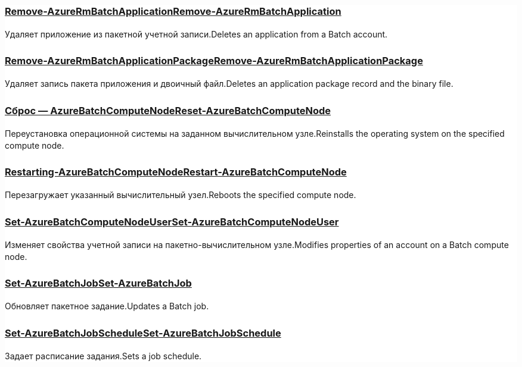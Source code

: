 ### [<span data-ttu-id="9efc6-207">Remove-AzureRmBatchApplication</span><span class="sxs-lookup"><span data-stu-id="9efc6-207">Remove-AzureRmBatchApplication</span></span>](Remove-AzureRmBatchApplication.md)
<span data-ttu-id="9efc6-208">Удаляет приложение из пакетной учетной записи.</span><span class="sxs-lookup"><span data-stu-id="9efc6-208">Deletes an application from a Batch account.</span></span>

### [<span data-ttu-id="9efc6-209">Remove-AzureRmBatchApplicationPackage</span><span class="sxs-lookup"><span data-stu-id="9efc6-209">Remove-AzureRmBatchApplicationPackage</span></span>](Remove-AzureRmBatchApplicationPackage.md)
<span data-ttu-id="9efc6-210">Удаляет запись пакета приложения и двоичный файл.</span><span class="sxs-lookup"><span data-stu-id="9efc6-210">Deletes an application package record and the binary file.</span></span>

### [<span data-ttu-id="9efc6-211">Сброс — AzureBatchComputeNode</span><span class="sxs-lookup"><span data-stu-id="9efc6-211">Reset-AzureBatchComputeNode</span></span>](Reset-AzureBatchComputeNode.md)
<span data-ttu-id="9efc6-212">Переустановка операционной системы на заданном вычислительном узле.</span><span class="sxs-lookup"><span data-stu-id="9efc6-212">Reinstalls the operating system on the specified compute node.</span></span>

### [<span data-ttu-id="9efc6-213">Restarting-AzureBatchComputeNode</span><span class="sxs-lookup"><span data-stu-id="9efc6-213">Restart-AzureBatchComputeNode</span></span>](Restart-AzureBatchComputeNode.md)
<span data-ttu-id="9efc6-214">Перезагружает указанный вычислительный узел.</span><span class="sxs-lookup"><span data-stu-id="9efc6-214">Reboots the specified compute node.</span></span>

### [<span data-ttu-id="9efc6-215">Set-AzureBatchComputeNodeUser</span><span class="sxs-lookup"><span data-stu-id="9efc6-215">Set-AzureBatchComputeNodeUser</span></span>](Set-AzureBatchComputeNodeUser.md)
<span data-ttu-id="9efc6-216">Изменяет свойства учетной записи на пакетно-вычислительном узле.</span><span class="sxs-lookup"><span data-stu-id="9efc6-216">Modifies properties of an account on a Batch compute node.</span></span>

### [<span data-ttu-id="9efc6-217">Set-AzureBatchJob</span><span class="sxs-lookup"><span data-stu-id="9efc6-217">Set-AzureBatchJob</span></span>](Set-AzureBatchJob.md)
<span data-ttu-id="9efc6-218">Обновляет пакетное задание.</span><span class="sxs-lookup"><span data-stu-id="9efc6-218">Updates a Batch job.</span></span>

### [<span data-ttu-id="9efc6-219">Set-AzureBatchJobSchedule</span><span class="sxs-lookup"><span data-stu-id="9efc6-219">Set-AzureBatchJobSchedule</span></span>](Set-AzureBatchJobSchedule.md)
<span data-ttu-id="9efc6-220">Задает расписание задания.</span><span class="sxs-lookup"><span data-stu-id="9efc6-220">Sets a job schedule.</span></span>
